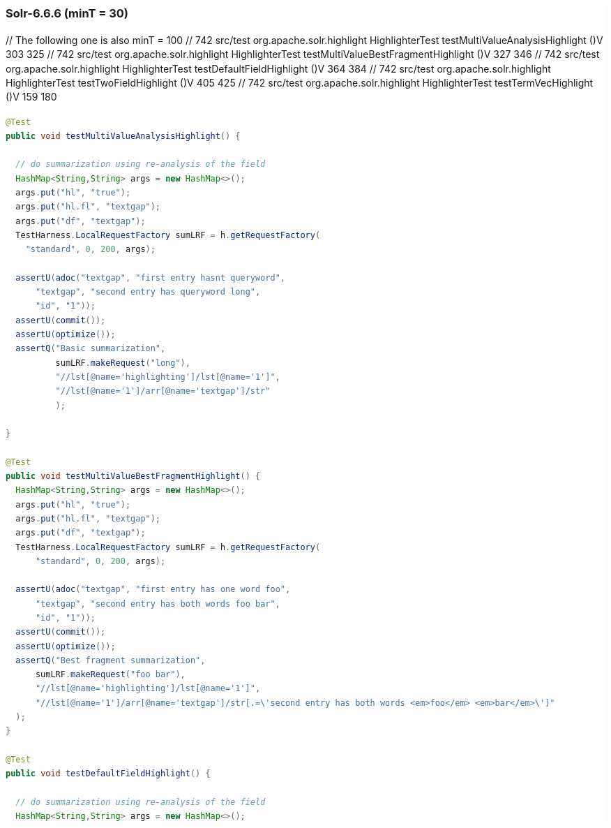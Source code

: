 ### Solr-6.6.6 (minT = 30)

// The following one is also minT = 100
// 742	src/test	org.apache.solr.highlight	HighlighterTest	testMultiValueAnalysisHighlight	()V	303	325
// 742	src/test	org.apache.solr.highlight	HighlighterTest	testMultiValueBestFragmentHighlight	()V	327	346
// 742	src/test	org.apache.solr.highlight	HighlighterTest	testDefaultFieldHighlight	()V	364	384
// 742	src/test	org.apache.solr.highlight	HighlighterTest	testTwoFieldHighlight	()V	405	425
// 742	src/test	org.apache.solr.highlight	HighlighterTest	testTermVecHighlight	()V	159	180


```java
@Test
public void testMultiValueAnalysisHighlight() {

  // do summarization using re-analysis of the field
  HashMap<String,String> args = new HashMap<>();
  args.put("hl", "true");
  args.put("hl.fl", "textgap");
  args.put("df", "textgap");
  TestHarness.LocalRequestFactory sumLRF = h.getRequestFactory(
    "standard", 0, 200, args);

  assertU(adoc("textgap", "first entry hasnt queryword",
      "textgap", "second entry has queryword long",
      "id", "1"));
  assertU(commit());
  assertU(optimize());
  assertQ("Basic summarization",
          sumLRF.makeRequest("long"),
          "//lst[@name='highlighting']/lst[@name='1']",
          "//lst[@name='1']/arr[@name='textgap']/str"
          );

}

@Test
public void testMultiValueBestFragmentHighlight() {
  HashMap<String,String> args = new HashMap<>();
  args.put("hl", "true");
  args.put("hl.fl", "textgap");
  args.put("df", "textgap");
  TestHarness.LocalRequestFactory sumLRF = h.getRequestFactory(
      "standard", 0, 200, args);

  assertU(adoc("textgap", "first entry has one word foo",
      "textgap", "second entry has both words foo bar",
      "id", "1"));
  assertU(commit());
  assertU(optimize());
  assertQ("Best fragment summarization",
      sumLRF.makeRequest("foo bar"),
      "//lst[@name='highlighting']/lst[@name='1']",
      "//lst[@name='1']/arr[@name='textgap']/str[.=\'second entry has both words <em>foo</em> <em>bar</em>\']"
  );
}

@Test
public void testDefaultFieldHighlight() {

  // do summarization using re-analysis of the field
  HashMap<String,String> args = new HashMap<>();
```